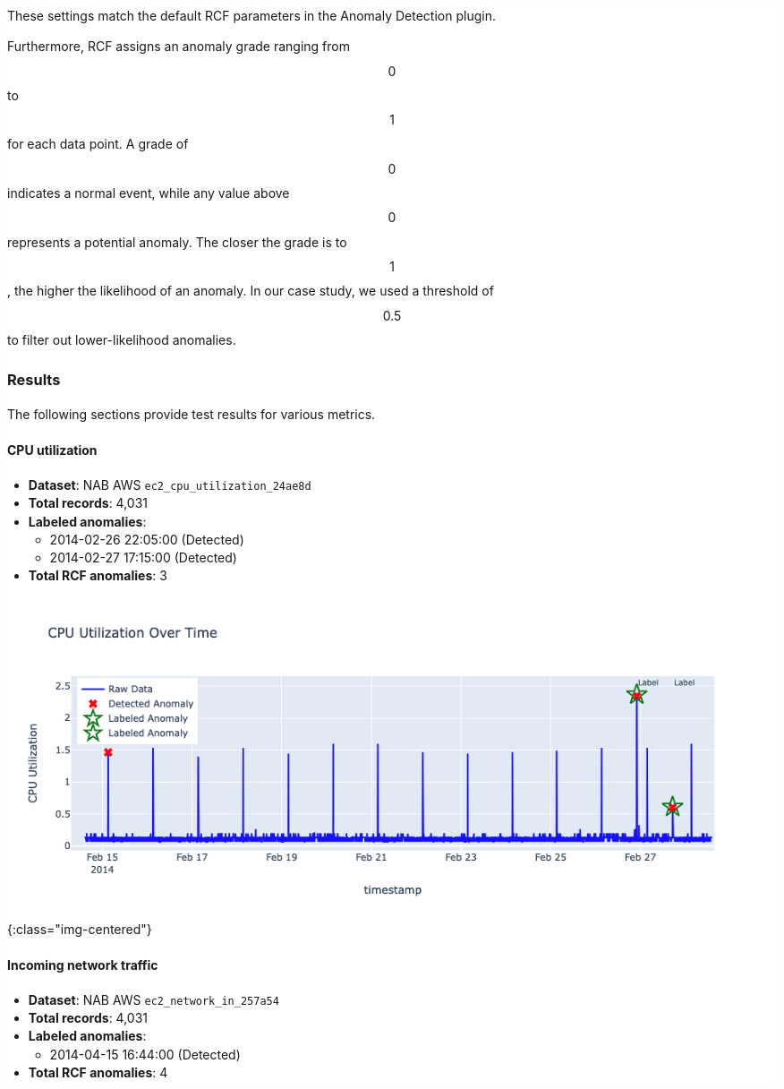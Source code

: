 These settings match the default RCF parameters in the Anomaly Detection plugin.

Furthermore, RCF assigns an anomaly grade ranging from $$0$$ to $$1$$ for each data point. A grade of $$0$$ indicates a normal event, while any value above $$0$$ represents a potential anomaly. The closer the grade is to $$1$$, the higher the likelihood of an anomaly. In our case study, we used a threshold of $$0.5$$ to filter out lower-likelihood anomalies.

### Results 

The following sections provide test results for various metrics.

#### CPU utilization

- **Dataset**: NAB AWS `ec2_cpu_utilization_24ae8d`  
- **Total records**: 4,031  
- **Labeled anomalies**:  
  - 2014-02-26 22:05:00 (Detected)  
  - 2014-02-27 17:15:00 (Detected)  
- **Total RCF anomalies**: 3  

![cpu utilization](/assets/media/blog-images/2024-12-26-Reducing-false-positives-through-algorithmic-improvements/cpu.png){:class="img-centered"}

#### Incoming network traffic

- **Dataset**: NAB AWS `ec2_network_in_257a54`  
- **Total records**: 4,031  
- **Labeled anomalies**:  
  - 2014-04-15 16:44:00 (Detected)  
- **Total RCF anomalies**: 4  
